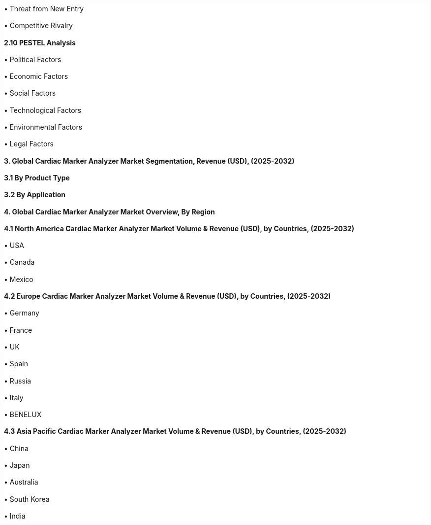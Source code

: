 • Threat from New Entry

• Competitive Rivalry

<strong>2.10 PESTEL Analysis</strong>

• Political Factors

• Economic Factors

• Social Factors

• Technological Factors

• Environmental Factors

• Legal Factors

<strong>3. Global Cardiac Marker Analyzer Market Segmentation, Revenue (USD), (2025-2032)</strong>

<strong>3.1 By Product Type</strong>

<strong>3.2 By Application</strong>

<strong>4. Global Cardiac Marker Analyzer Market Overview, By Region</strong>

<strong>4.1 North America Cardiac Marker Analyzer Market Volume &amp; Revenue (USD), by Countries, (2025-2032)</strong>

• USA

• Canada

• Mexico

<strong>4.2 Europe Cardiac Marker Analyzer Market Volume &amp; Revenue (USD), by Countries, (2025-2032)</strong>

• Germany

• France

• UK

• Spain

• Russia

• Italy

• BENELUX

<strong>4.3 Asia Pacific Cardiac Marker Analyzer Market Volume &amp; Revenue (USD), by Countries, (2025-2032)</strong>

• China

• Japan

• Australia

• South Korea

• India
